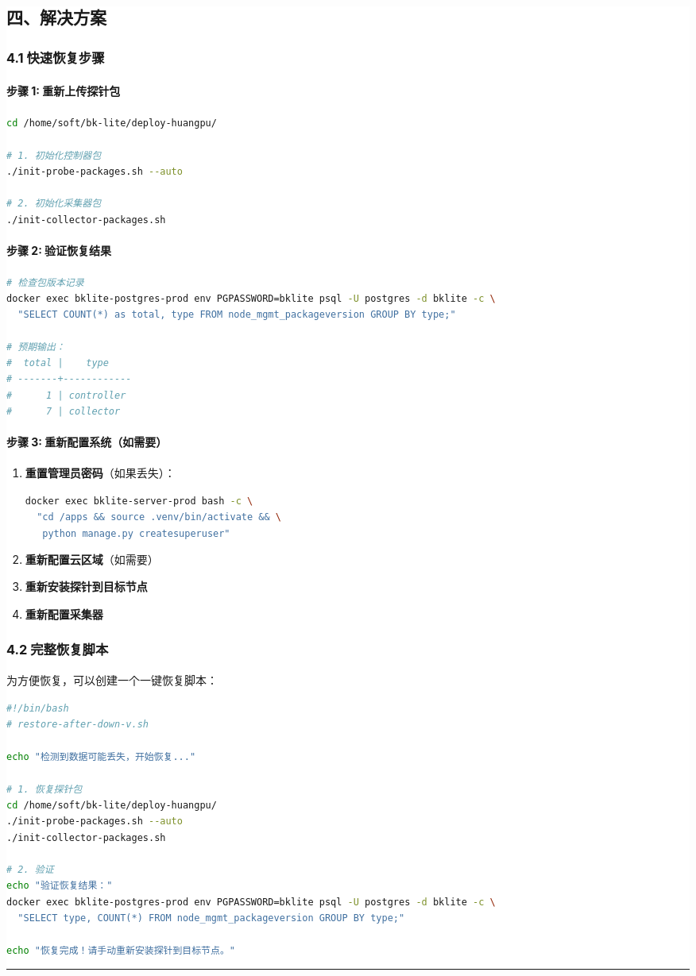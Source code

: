 
## 四、解决方案

### 4.1 快速恢复步骤

#### 步骤 1: 重新上传探针包

```bash
cd /home/soft/bk-lite/deploy-huangpu/

# 1. 初始化控制器包
./init-probe-packages.sh --auto

# 2. 初始化采集器包
./init-collector-packages.sh
```

#### 步骤 2: 验证恢复结果

```bash
# 检查包版本记录
docker exec bklite-postgres-prod env PGPASSWORD=bklite psql -U postgres -d bklite -c \
  "SELECT COUNT(*) as total, type FROM node_mgmt_packageversion GROUP BY type;"

# 预期输出：
#  total |    type
# -------+------------
#      1 | controller
#      7 | collector
```

#### 步骤 3: 重新配置系统（如需要）

1. **重置管理员密码**（如果丢失）：
   ```bash
   docker exec bklite-server-prod bash -c \
     "cd /apps && source .venv/bin/activate && \
      python manage.py createsuperuser"
   ```

2. **重新配置云区域**（如需要）
3. **重新安装探针到目标节点**
4. **重新配置采集器**

### 4.2 完整恢复脚本

为方便恢复，可以创建一个一键恢复脚本：

```bash
#!/bin/bash
# restore-after-down-v.sh

echo "检测到数据可能丢失，开始恢复..."

# 1. 恢复探针包
cd /home/soft/bk-lite/deploy-huangpu/
./init-probe-packages.sh --auto
./init-collector-packages.sh

# 2. 验证
echo "验证恢复结果："
docker exec bklite-postgres-prod env PGPASSWORD=bklite psql -U postgres -d bklite -c \
  "SELECT type, COUNT(*) FROM node_mgmt_packageversion GROUP BY type;"

echo "恢复完成！请手动重新安装探针到目标节点。"
```

---